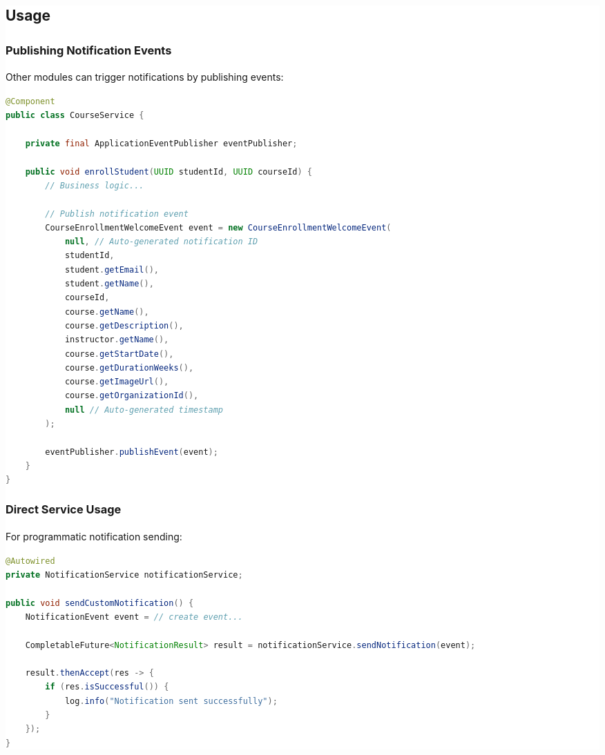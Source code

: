 ## Usage

### Publishing Notification Events

Other modules can trigger notifications by publishing events:

```java
@Component
public class CourseService {
    
    private final ApplicationEventPublisher eventPublisher;
    
    public void enrollStudent(UUID studentId, UUID courseId) {
        // Business logic...
        
        // Publish notification event
        CourseEnrollmentWelcomeEvent event = new CourseEnrollmentWelcomeEvent(
            null, // Auto-generated notification ID
            studentId,
            student.getEmail(),
            student.getName(),
            courseId,
            course.getName(),
            course.getDescription(),
            instructor.getName(),
            course.getStartDate(),
            course.getDurationWeeks(),
            course.getImageUrl(),
            course.getOrganizationId(),
            null // Auto-generated timestamp
        );
        
        eventPublisher.publishEvent(event);
    }
}
```

### Direct Service Usage

For programmatic notification sending:

```java
@Autowired
private NotificationService notificationService;

public void sendCustomNotification() {
    NotificationEvent event = // create event...
    
    CompletableFuture<NotificationResult> result = notificationService.sendNotification(event);
    
    result.thenAccept(res -> {
        if (res.isSuccessful()) {
            log.info("Notification sent successfully");
        }
    });
}
```
